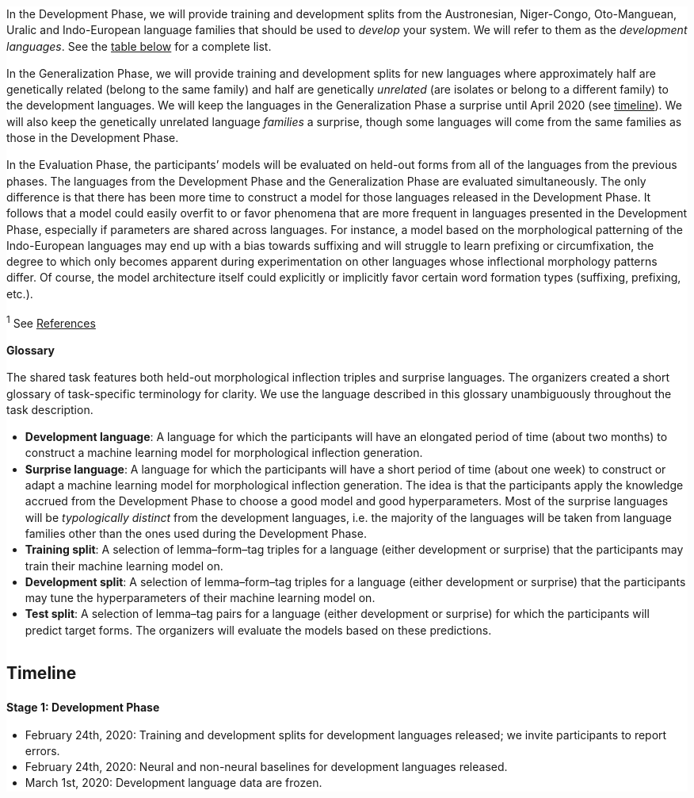 In the Development Phase, we will provide training and development splits from the Austronesian, Niger-Congo, Oto-Manguean, Uralic and Indo-European language families that should be used to *develop* your system. We will refer to them as the *development languages*.  See the [table below](#development_langs) for a complete list.

In the Generalization Phase, we will provide training and development splits for new languages where approximately half are genetically related (belong to the same family) and half are genetically *unrelated* (are isolates or belong to a different family) to the development languages. We will keep the languages in the Generalization Phase a surprise until April 2020 (see [timeline](#timeline)). We will also keep the genetically unrelated language *families* a surprise, though some languages will come from the same families as those in the Development Phase. 
 
In the Evaluation Phase, the participants’ models will be evaluated on held-out forms from all of the languages from the previous phases. The languages from the Development Phase and the Generalization Phase are evaluated simultaneously. The only difference is that there has been more time to construct a model for those languages released in the Development Phase. It follows that a model could easily overfit to or favor phenomena that are more frequent in languages presented in the Development Phase, especially if parameters are shared across languages. For instance, a model based on the morphological patterning of the Indo-European languages may end up with a bias towards suffixing and will struggle to learn prefixing or circumfixation, the degree to which only becomes apparent during experimentation on other languages whose inflectional morphology patterns differ. Of course, the model architecture itself could explicitly or implicitly favor certain word formation types (suffixing, prefixing, etc.).

<sup>1</sup> See [References](#references)


**Glossary**

The shared task features both held-out morphological inflection triples and surprise languages. The organizers created a short glossary of task-specific terminology for clarity. We use the language described in this glossary unambiguously throughout the task description.

* **Development language**: A language for which the participants will have an elongated period of time (about two months) to construct a machine learning model for morphological inflection generation.
* **Surprise language**: A language for which the participants will have a short period of time (about one week) to construct or adapt a machine learning model for morphological inflection generation. The idea is that the participants apply the knowledge accrued from the Development Phase to choose a good model and good hyperparameters. Most of the surprise languages will be *typologically distinct* from the development languages, i.e. the majority of the languages will be taken from language families other than the ones used during the Development Phase.
* **Training split**: A selection of lemma–form–tag triples for a language (either development or surprise) that the participants may train their machine learning model on.
* **Development split**: A selection of lemma–form–tag triples for a language (either development or surprise) that the participants may tune the hyperparameters of their machine learning model on.
* **Test split**: A selection of lemma–tag pairs for a language (either development or surprise) for which the participants will predict target forms. The organizers will evaluate the models based on these predictions.


## Timeline

**Stage 1: Development Phase**
* February 24th, 2020: Training and development splits for development languages released; we invite participants to report errors.
* February 24th, 2020: Neural and non-neural baselines for development languages released.
* March 1st, 2020: Development language data are frozen.  
